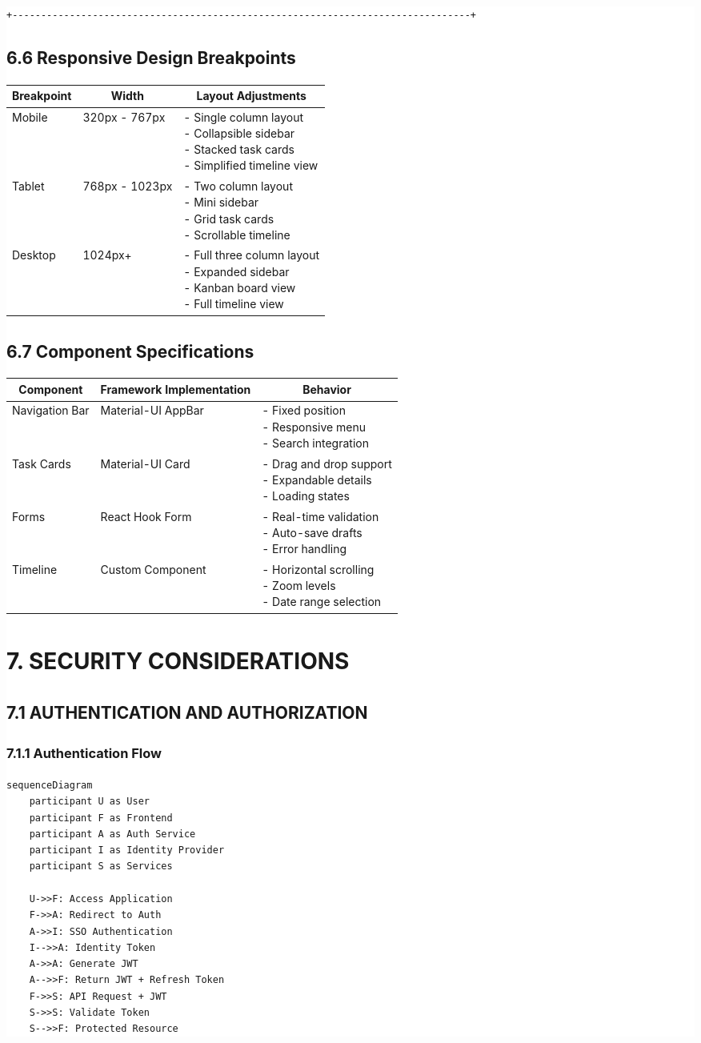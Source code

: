 ```
+--------------------------------------------------------------------------------+
```

## 6.6 Responsive Design Breakpoints

| Breakpoint | Width | Layout Adjustments |
|------------|-------|-------------------|
| Mobile | 320px - 767px | - Single column layout<br>- Collapsible sidebar<br>- Stacked task cards<br>- Simplified timeline view |
| Tablet | 768px - 1023px | - Two column layout<br>- Mini sidebar<br>- Grid task cards<br>- Scrollable timeline |
| Desktop | 1024px+ | - Full three column layout<br>- Expanded sidebar<br>- Kanban board view<br>- Full timeline view |

## 6.7 Component Specifications

| Component | Framework Implementation | Behavior |
|-----------|------------------------|-----------|
| Navigation Bar | Material-UI AppBar | - Fixed position<br>- Responsive menu<br>- Search integration |
| Task Cards | Material-UI Card | - Drag and drop support<br>- Expandable details<br>- Loading states |
| Forms | React Hook Form | - Real-time validation<br>- Auto-save drafts<br>- Error handling |
| Timeline | Custom Component | - Horizontal scrolling<br>- Zoom levels<br>- Date range selection |

# 7. SECURITY CONSIDERATIONS

## 7.1 AUTHENTICATION AND AUTHORIZATION

### 7.1.1 Authentication Flow

```mermaid
sequenceDiagram
    participant U as User
    participant F as Frontend
    participant A as Auth Service
    participant I as Identity Provider
    participant S as Services
    
    U->>F: Access Application
    F->>A: Redirect to Auth
    A->>I: SSO Authentication
    I-->>A: Identity Token
    A->>A: Generate JWT
    A-->>F: Return JWT + Refresh Token
    F->>S: API Request + JWT
    S->>S: Validate Token
    S-->>F: Protected Resource
```
